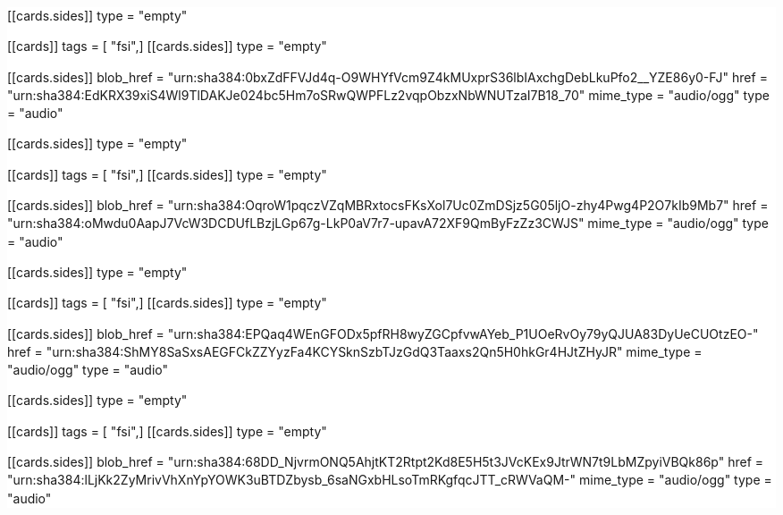[[cards.sides]]
type = "empty"


[[cards]]
tags = [ "fsi",]
[[cards.sides]]
type = "empty"

[[cards.sides]]
blob_href = "urn:sha384:0bxZdFFVJd4q-O9WHYfVcm9Z4kMUxprS36lbIAxchgDebLkuPfo2__YZE86y0-FJ"
href = "urn:sha384:EdKRX39xiS4Wl9TlDAKJe024bc5Hm7oSRwQWPFLz2vqpObzxNbWNUTzaI7B18_70"
mime_type = "audio/ogg"
type = "audio"

[[cards.sides]]
type = "empty"


[[cards]]
tags = [ "fsi",]
[[cards.sides]]
type = "empty"

[[cards.sides]]
blob_href = "urn:sha384:OqroW1pqczVZqMBRxtocsFKsXol7Uc0ZmDSjz5G05ljO-zhy4Pwg4P2O7kIb9Mb7"
href = "urn:sha384:oMwdu0AapJ7VcW3DCDUfLBzjLGp67g-LkP0aV7r7-upavA72XF9QmByFzZz3CWJS"
mime_type = "audio/ogg"
type = "audio"

[[cards.sides]]
type = "empty"


[[cards]]
tags = [ "fsi",]
[[cards.sides]]
type = "empty"

[[cards.sides]]
blob_href = "urn:sha384:EPQaq4WEnGFODx5pfRH8wyZGCpfvwAYeb_P1UOeRvOy79yQJUA83DyUeCUOtzEO-"
href = "urn:sha384:ShMY8SaSxsAEGFCkZZYyzFa4KCYSknSzbTJzGdQ3Taaxs2Qn5H0hkGr4HJtZHyJR"
mime_type = "audio/ogg"
type = "audio"

[[cards.sides]]
type = "empty"


[[cards]]
tags = [ "fsi",]
[[cards.sides]]
type = "empty"

[[cards.sides]]
blob_href = "urn:sha384:68DD_NjvrmONQ5AhjtKT2Rtpt2Kd8E5H5t3JVcKEx9JtrWN7t9LbMZpyiVBQk86p"
href = "urn:sha384:lLjKk2ZyMrivVhXnYpYOWK3uBTDZbysb_6saNGxbHLsoTmRKgfqcJTT_cRWVaQM-"
mime_type = "audio/ogg"
type = "audio"
